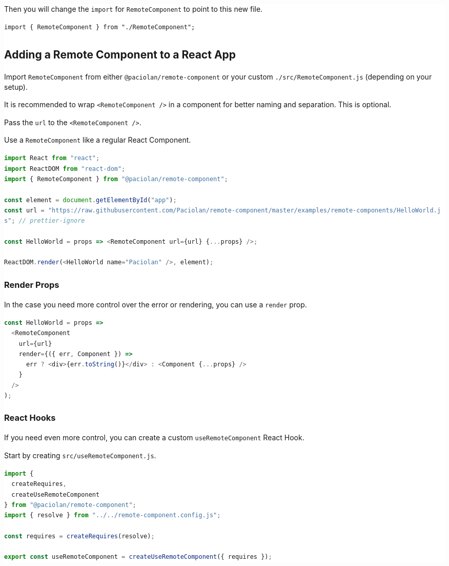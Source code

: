 Then you will change the `import` for `RemoteComponent` to point to this new file.

```
import { RemoteComponent } from "./RemoteComponent";
```

## Adding a Remote Component to a React App

Import `RemoteComponent` from either `@paciolan/remote-component` or your custom `./src/RemoteComponent.js` (depending on your setup).

It is recommended to wrap `<RemoteComponent />` in a component for better naming and separation. This is optional.

Pass the `url` to the `<RemoteComponent />`.

Use a `RemoteComponent` like a regular React Component.

```javascript
import React from "react";
import ReactDOM from "react-dom";
import { RemoteComponent } from "@paciolan/remote-component";

const element = document.getElementById("app");
const url = "https://raw.githubusercontent.com/Paciolan/remote-component/master/examples/remote-components/HelloWorld.js"; // prettier-ignore

const HelloWorld = props => <RemoteComponent url={url} {...props} />;

ReactDOM.render(<HelloWorld name="Paciolan" />, element);
```

### Render Props

In the case you need more control over the error or rendering, you can use a `render` prop.

```javascript
const HelloWorld = props =>
  <RemoteComponent
    url={url}
    render={({ err, Component }) =>
      err ? <div>{err.toString()}</div> : <Component {...props} />
    }
  />
);
```

### React Hooks

If you need even more control, you can create a custom `useRemoteComponent` React Hook.

Start by creating `src/useRemoteComponent.js`.

```javascript
import {
  createRequires,
  createUseRemoteComponent
} from "@paciolan/remote-component";
import { resolve } from "../../remote-component.config.js";

const requires = createRequires(resolve);

export const useRemoteComponent = createUseRemoteComponent({ requires });
```
